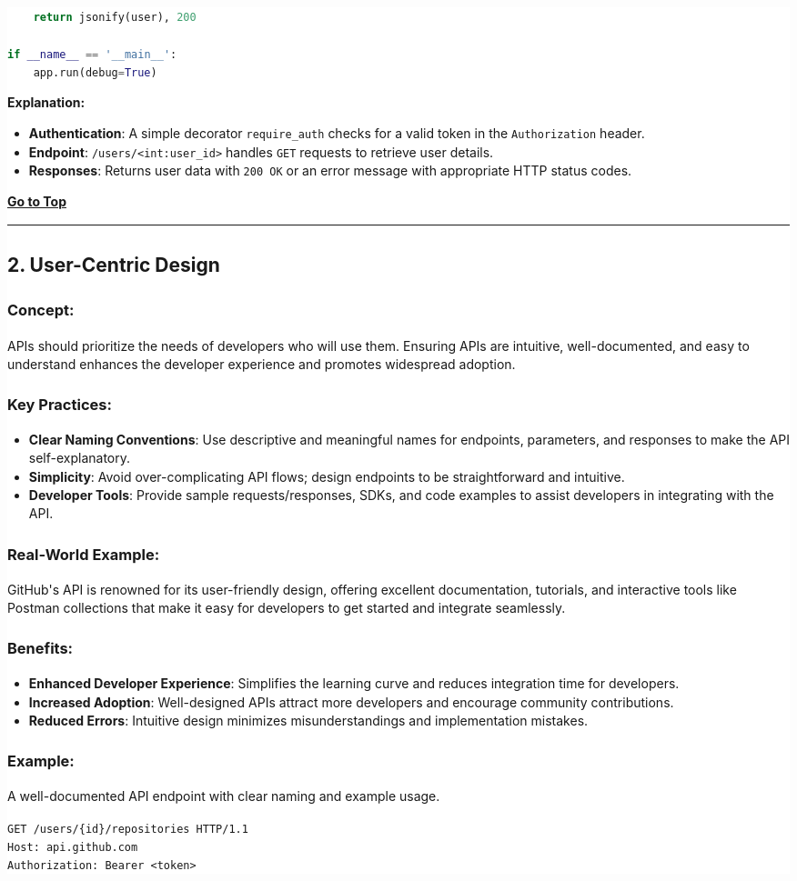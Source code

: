```python
    return jsonify(user), 200

if __name__ == '__main__':
    app.run(debug=True)
```

**Explanation:**
- **Authentication**: A simple decorator `require_auth` checks for a valid token in the `Authorization` header.
- **Endpoint**: `/users/<int:user_id>` handles `GET` requests to retrieve user details.
- **Responses**: Returns user data with `200 OK` or an error message with appropriate HTTP status codes.

[**Go to Top**](#rest-architecture-and-api-design-principles)

---

## 2. User-Centric Design

### Concept:
APIs should prioritize the needs of developers who will use them. Ensuring APIs are intuitive, well-documented, and easy to understand enhances the developer experience and promotes widespread adoption.

### Key Practices:
- **Clear Naming Conventions**: Use descriptive and meaningful names for endpoints, parameters, and responses to make the API self-explanatory.
- **Simplicity**: Avoid over-complicating API flows; design endpoints to be straightforward and intuitive.
- **Developer Tools**: Provide sample requests/responses, SDKs, and code examples to assist developers in integrating with the API.

### Real-World Example:
GitHub's API is renowned for its user-friendly design, offering excellent documentation, tutorials, and interactive tools like Postman collections that make it easy for developers to get started and integrate seamlessly.

### Benefits:
- **Enhanced Developer Experience**: Simplifies the learning curve and reduces integration time for developers.
- **Increased Adoption**: Well-designed APIs attract more developers and encourage community contributions.
- **Reduced Errors**: Intuitive design minimizes misunderstandings and implementation mistakes.

### Example:
A well-documented API endpoint with clear naming and example usage.

```http
GET /users/{id}/repositories HTTP/1.1
Host: api.github.com
Authorization: Bearer <token>
```
